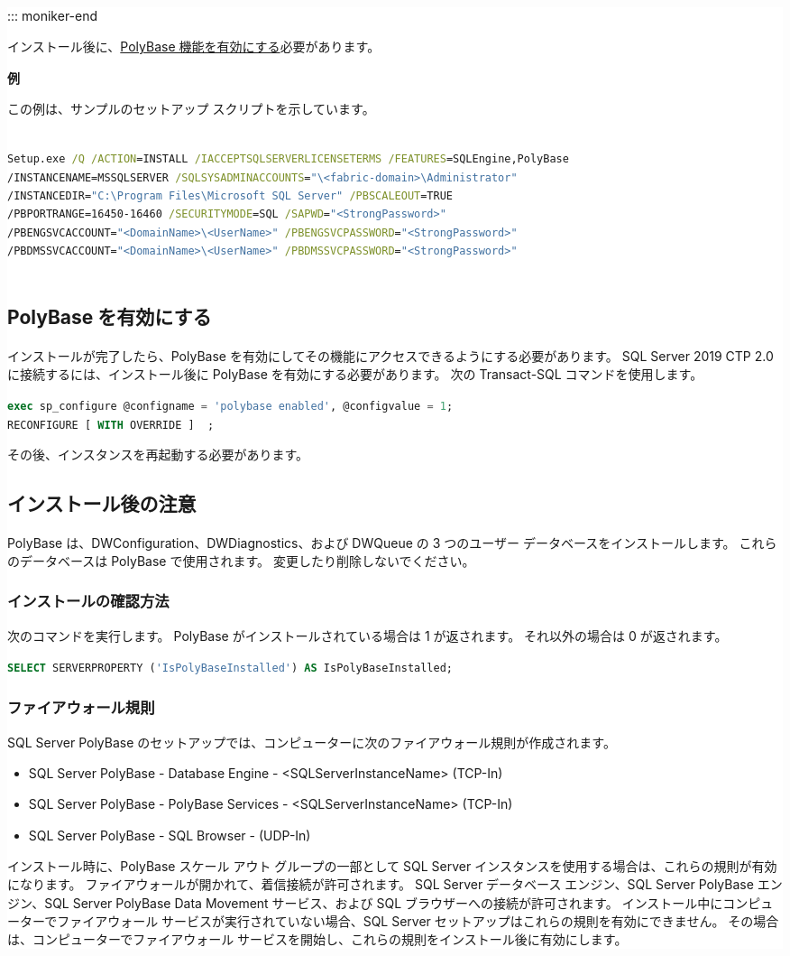 ::: moniker-end

インストール後に、[PolyBase 機能を有効にする](#enable)必要があります。



**例**

この例は、サンプルのセットアップ スクリプトを示しています。  

```cmd
   
Setup.exe /Q /ACTION=INSTALL /IACCEPTSQLSERVERLICENSETERMS /FEATURES=SQLEngine,PolyBase   
/INSTANCENAME=MSSQLSERVER /SQLSYSADMINACCOUNTS="\<fabric-domain>\Administrator"   
/INSTANCEDIR="C:\Program Files\Microsoft SQL Server" /PBSCALEOUT=TRUE   
/PBPORTRANGE=16450-16460 /SECURITYMODE=SQL /SAPWD="<StrongPassword>"   
/PBENGSVCACCOUNT="<DomainName>\<UserName>" /PBENGSVCPASSWORD="<StrongPassword>"   
/PBDMSSVCACCOUNT="<DomainName>\<UserName>" /PBDMSSVCPASSWORD="<StrongPassword>"  
   
```  

## <a id="enable"></a> PolyBase を有効にする

インストールが完了したら、PolyBase を有効にしてその機能にアクセスできるようにする必要があります。 SQL Server 2019 CTP 2.0 に接続するには、インストール後に PolyBase を有効にする必要があります。 次の Transact-SQL コマンドを使用します。


```sql
exec sp_configure @configname = 'polybase enabled', @configvalue = 1;
RECONFIGURE [ WITH OVERRIDE ]  ;
```
その後、インスタンスを再起動する必要があります。


## <a name="post-installation-notes"></a>インストール後の注意  

PolyBase は、DWConfiguration、DWDiagnostics、および DWQueue の 3 つのユーザー データベースをインストールします。 これらのデータベースは PolyBase で使用されます。 変更したり削除しないでください。  
   
### <a id="confirminstall"></a> インストールの確認方法  

次のコマンドを実行します。 PolyBase がインストールされている場合は 1 が返されます。 それ以外の場合は 0 が返されます。  

```sql  
SELECT SERVERPROPERTY ('IsPolyBaseInstalled') AS IsPolyBaseInstalled;  
```  

### <a name="firewall-rules"></a>ファイアウォール規則  

SQL Server PolyBase のセットアップでは、コンピューターに次のファイアウォール規則が作成されます。  
   
- SQL Server PolyBase - Database Engine - \<SQLServerInstanceName> (TCP-In)  
   
- SQL Server PolyBase - PolyBase Services - \<SQLServerInstanceName> (TCP-In)  

- SQL Server PolyBase - SQL Browser - (UDP-In)  
   
インストール時に、PolyBase スケール アウト グループの一部として SQL Server インスタンスを使用する場合は、これらの規則が有効になります。 ファイアウォールが開かれて、着信接続が許可されます。 SQL Server データベース エンジン、SQL Server PolyBase エンジン、SQL Server PolyBase Data Movement サービス、および SQL ブラウザーへの接続が許可されます。 インストール中にコンピューターでファイアウォール サービスが実行されていない場合、SQL Server セットアップはこれらの規則を有効にできません。 その場合は、コンピューターでファイアウォール サービスを開始し、これらの規則をインストール後に有効にします。  
   